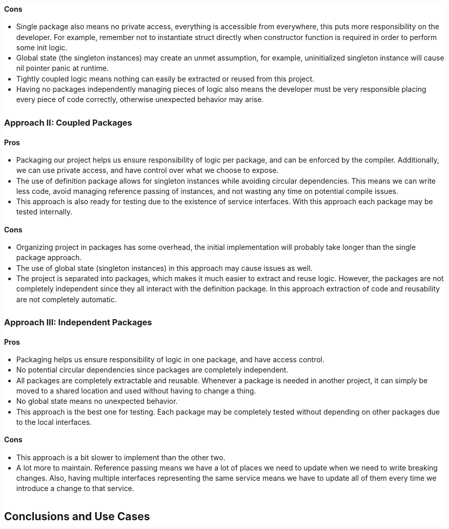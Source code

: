 **Cons**

*   Single package also means no private access, everything is accessible from everywhere, this puts more responsibility on the developer. For example, remember not to instantiate struct directly when constructor function is required in order to perform some init logic.
*   Global state (the singleton instances) may create an unmet assumption, for example, uninitialized singleton instance will cause nil pointer panic at runtime.
*   Tightly coupled logic means nothing can easily be extracted or reused from this project.
*   Having no packages independently managing pieces of logic also means the developer must be very responsible placing every piece of code correctly, otherwise unexpected behavior may arise.

### Approach II: Coupled Packages

**Pros**

*   Packaging our project helps us ensure responsibility of logic per package, and can be enforced by the compiler. Additionally, we can use private access, and have control over what we choose to expose.
*   The use of definition package allows for singleton instances while avoiding circular dependencies. This means we can write less code, avoid managing reference passing of instances, and not wasting any time on potential compile issues.
*   This approach is also ready for testing due to the existence of service interfaces. With this approach each package may be tested internally.

**Cons**

*   Organizing project in packages has some overhead, the initial implementation will probably take longer than the single package approach.
*   The use of global state (singleton instances) in this approach may cause issues as well.
*   The project is separated into packages, which makes it much easier to extract and reuse logic. However, the packages are not completely independent since they all interact with the definition package. In this approach extraction of code and reusability are not completely automatic.

### Approach III: Independent Packages

**Pros**

*   Packaging helps us ensure responsibility of logic in one package, and have access control.
*   No potential circular dependencies since packages are completely independent.
*   All packages are completely extractable and reusable. Whenever a package is needed in another project, it can simply be moved to a shared location and used without having to change a thing.
*   No global state means no unexpected behavior.
*   This approach is the best one for testing. Each package may be completely tested without depending on other packages due to the local interfaces.

**Cons**

*   This approach is a bit slower to implement than the other two.
*   A lot more to maintain. Reference passing means we have a lot of places we need to update when we need to write breaking changes. Also, having multiple interfaces representing the same service means we have to update all of them every time we introduce a change to that service.

## Conclusions and Use Cases
